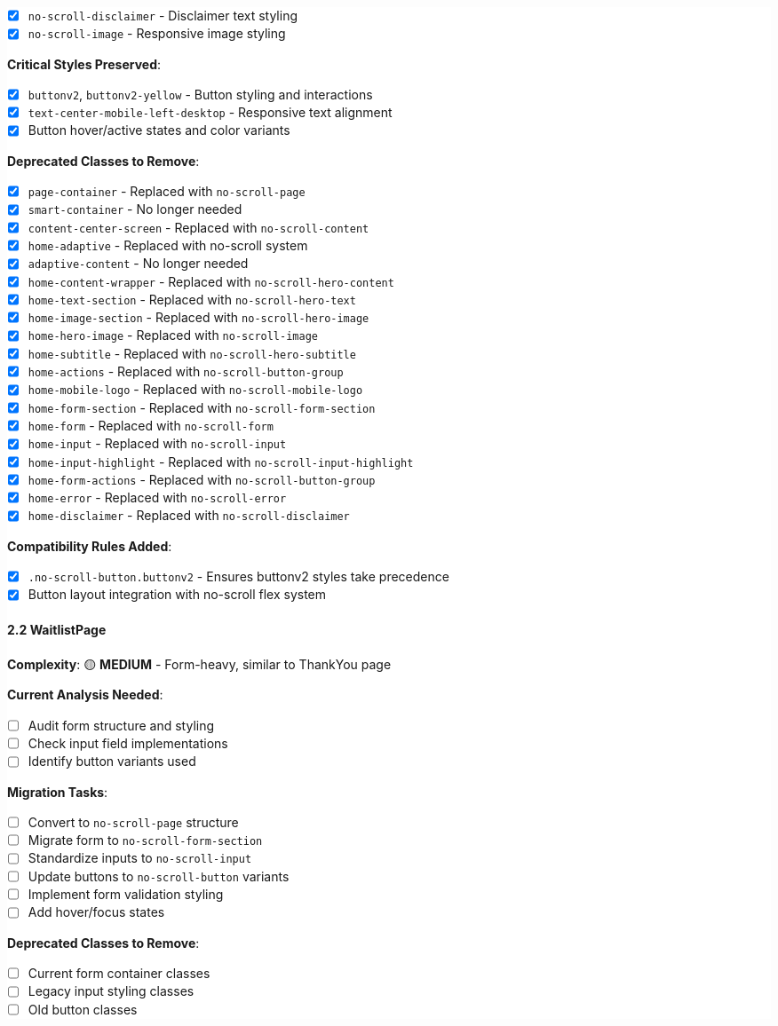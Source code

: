 - [x] `no-scroll-disclaimer` - Disclaimer text styling
- [x] `no-scroll-image` - Responsive image styling

**Critical Styles Preserved**:
- [x] `buttonv2`, `buttonv2-yellow` - Button styling and interactions
- [x] `text-center-mobile-left-desktop` - Responsive text alignment
- [x] Button hover/active states and color variants

**Deprecated Classes to Remove**:
- [x] `page-container` - Replaced with `no-scroll-page`
- [x] `smart-container` - No longer needed
- [x] `content-center-screen` - Replaced with `no-scroll-content`
- [x] `home-adaptive` - Replaced with no-scroll system
- [x] `adaptive-content` - No longer needed
- [x] `home-content-wrapper` - Replaced with `no-scroll-hero-content`
- [x] `home-text-section` - Replaced with `no-scroll-hero-text`
- [x] `home-image-section` - Replaced with `no-scroll-hero-image`
- [x] `home-hero-image` - Replaced with `no-scroll-image`
- [x] `home-subtitle` - Replaced with `no-scroll-hero-subtitle`
- [x] `home-actions` - Replaced with `no-scroll-button-group`
- [x] `home-mobile-logo` - Replaced with `no-scroll-mobile-logo`
- [x] `home-form-section` - Replaced with `no-scroll-form-section`
- [x] `home-form` - Replaced with `no-scroll-form`
- [x] `home-input` - Replaced with `no-scroll-input`
- [x] `home-input-highlight` - Replaced with `no-scroll-input-highlight`
- [x] `home-form-actions` - Replaced with `no-scroll-button-group`
- [x] `home-error` - Replaced with `no-scroll-error`
- [x] `home-disclaimer` - Replaced with `no-scroll-disclaimer`

**Compatibility Rules Added**:
- [x] `.no-scroll-button.buttonv2` - Ensures buttonv2 styles take precedence
- [x] Button layout integration with no-scroll flex system

#### **2.2 WaitlistPage**
**Complexity**: 🟡 **MEDIUM** - Form-heavy, similar to ThankYou page

**Current Analysis Needed**:
- [ ] Audit form structure and styling
- [ ] Check input field implementations
- [ ] Identify button variants used

**Migration Tasks**:
- [ ] Convert to `no-scroll-page` structure
- [ ] Migrate form to `no-scroll-form-section`
- [ ] Standardize inputs to `no-scroll-input`
- [ ] Update buttons to `no-scroll-button` variants
- [ ] Implement form validation styling
- [ ] Add hover/focus states

**Deprecated Classes to Remove**:
- [ ] Current form container classes
- [ ] Legacy input styling classes
- [ ] Old button classes

